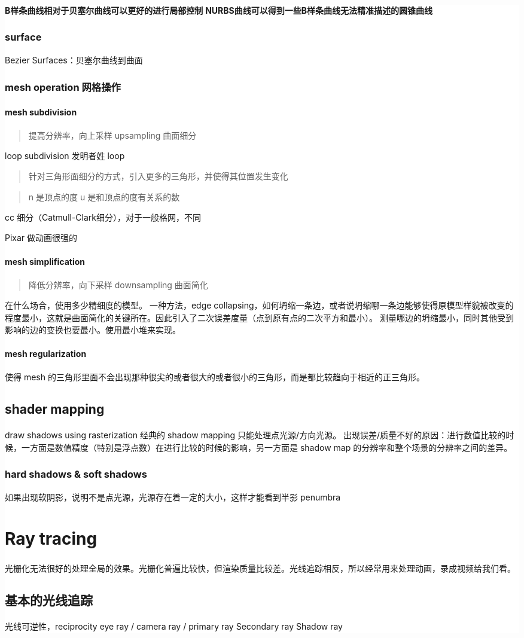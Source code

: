 **B样条曲线相对于贝塞尔曲线可以更好的进行局部控制** **NURBS曲线可以得到一些B样条曲线无法精准描述的圆锥曲线**

### surface

Bezier Surfaces：贝塞尔曲线到曲面

### mesh operation 网格操作

#### mesh subdivision

> 提高分辨率，向上采样 upsampling
> 曲面细分

loop subdivision 发明者姓 loop

> 针对三角形面细分的方式，引入更多的三角形，并使得其位置发生变化

> n 是顶点的度 u 是和顶点的度有关系的数

cc 细分（Catmull-Clark细分），对于一般格网，不同

Pixar 做动画很强的

#### mesh simplification

> 降低分辨率，向下采样 downsampling
> 曲面简化

在什么场合，使用多少精细度的模型。
一种方法，edge collapsing，如何坍缩一条边，或者说坍缩哪一条边能够使得原模型样貌被改变的程度最小，这就是曲面简化的关键所在。因此引入了二次误差度量（点到原有点的二次平方和最小）。
测量哪边的坍缩最小，同时其他受到影响的边的变换也要最小。使用最小堆来实现。

#### mesh regularization

使得 mesh 的三角形里面不会出现那种很尖的或者很大的或者很小的三角形，而是都比较趋向于相近的正三角形。

## shader mapping

draw shadows using rasterization
经典的 shadow mapping 只能处理点光源/方向光源。
出现误差/质量不好的原因：进行数值比较的时候，一方面是数值精度（特别是浮点数）在进行比较的时候的影响，另一方面是 shadow map 的分辨率和整个场景的分辨率之间的差异。

### hard shadows & soft shadows

如果出现软阴影，说明不是点光源，光源存在着一定的大小，这样才能看到半影 penumbra

# Ray tracing

光栅化无法很好的处理全局的效果。光栅化普遍比较快，但渲染质量比较差。光线追踪相反，所以经常用来处理动画，录成视频给我们看。

## 基本的光线追踪

光线可逆性，reciprocity
eye ray / camera ray / primary ray
Secondary ray
Shadow ray
